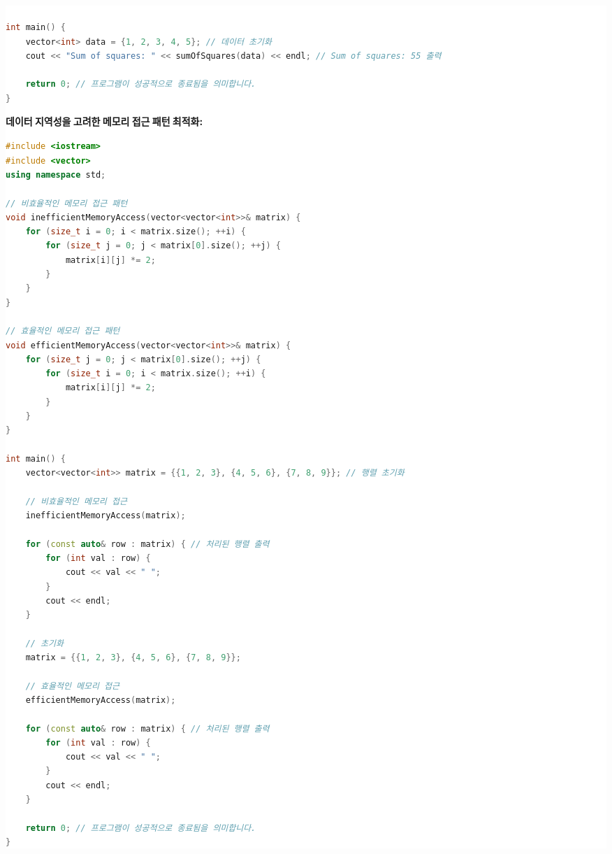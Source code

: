 ```cpp

int main() {
    vector<int> data = {1, 2, 3, 4, 5}; // 데이터 초기화
    cout << "Sum of squares: " << sumOfSquares(data) << endl; // Sum of squares: 55 출력

    return 0; // 프로그램이 성공적으로 종료됨을 의미합니다.
}
```

**데이터 지역성을 고려한 메모리 접근 패턴 최적화:**

```cpp
#include <iostream>
#include <vector>
using namespace std;

// 비효율적인 메모리 접근 패턴
void inefficientMemoryAccess(vector<vector<int>>& matrix) {
    for (size_t i = 0; i < matrix.size(); ++i) {
        for (size_t j = 0; j < matrix[0].size(); ++j) {
            matrix[i][j] *= 2;
        }
    }
}

// 효율적인 메모리 접근 패턴
void efficientMemoryAccess(vector<vector<int>>& matrix) {
    for (size_t j = 0; j < matrix[0].size(); ++j) {
        for (size_t i = 0; i < matrix.size(); ++i) {
            matrix[i][j] *= 2;
        }
    }
}

int main() {
    vector<vector<int>> matrix = {{1, 2, 3}, {4, 5, 6}, {7, 8, 9}}; // 행렬 초기화

    // 비효율적인 메모리 접근
    inefficientMemoryAccess(matrix);

    for (const auto& row : matrix) { // 처리된 행렬 출력
        for (int val : row) {
            cout << val << " ";
        }
        cout << endl;
    }

    // 초기화
    matrix = {{1, 2, 3}, {4, 5, 6}, {7, 8, 9}};

    // 효율적인 메모리 접근
    efficientMemoryAccess(matrix);

    for (const auto& row : matrix) { // 처리된 행렬 출력
        for (int val : row) {
            cout << val << " ";
        }
        cout << endl;
    }

    return 0; // 프로그램이 성공적으로 종료됨을 의미합니다.
}
```
